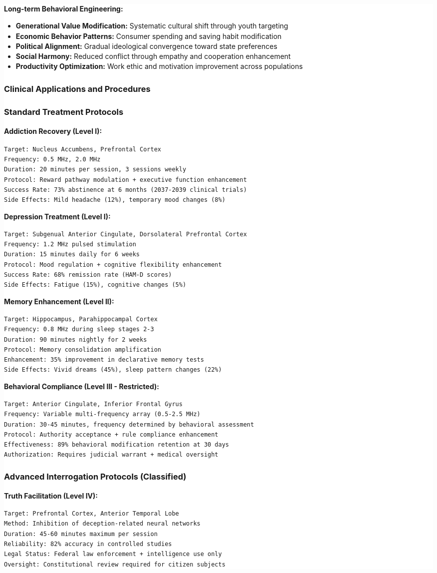 **Long-term Behavioral Engineering:**
- **Generational Value Modification:** Systematic cultural shift through youth targeting
- **Economic Behavior Patterns:** Consumer spending and saving habit modification
- **Political Alignment:** Gradual ideological convergence toward state preferences
- **Social Harmony:** Reduced conflict through empathy and cooperation enhancement
- **Productivity Optimization:** Work ethic and motivation improvement across populations

### Clinical Applications and Procedures

### Standard Treatment Protocols

**Addiction Recovery (Level I):**
```
Target: Nucleus Accumbens, Prefrontal Cortex
Frequency: 0.5 MHz, 2.0 MHz
Duration: 20 minutes per session, 3 sessions weekly
Protocol: Reward pathway modulation + executive function enhancement
Success Rate: 73% abstinence at 6 months (2037-2039 clinical trials)
Side Effects: Mild headache (12%), temporary mood changes (8%)
```

**Depression Treatment (Level I):**
```
Target: Subgenual Anterior Cingulate, Dorsolateral Prefrontal Cortex
Frequency: 1.2 MHz pulsed stimulation
Duration: 15 minutes daily for 6 weeks
Protocol: Mood regulation + cognitive flexibility enhancement
Success Rate: 68% remission rate (HAM-D scores)
Side Effects: Fatigue (15%), cognitive changes (5%)
```

**Memory Enhancement (Level II):**
```
Target: Hippocampus, Parahippocampal Cortex
Frequency: 0.8 MHz during sleep stages 2-3
Duration: 90 minutes nightly for 2 weeks
Protocol: Memory consolidation amplification
Enhancement: 35% improvement in declarative memory tests
Side Effects: Vivid dreams (45%), sleep pattern changes (22%)
```

**Behavioral Compliance (Level III - Restricted):**
```
Target: Anterior Cingulate, Inferior Frontal Gyrus
Frequency: Variable multi-frequency array (0.5-2.5 MHz)
Duration: 30-45 minutes, frequency determined by behavioral assessment
Protocol: Authority acceptance + rule compliance enhancement
Effectiveness: 89% behavioral modification retention at 30 days
Authorization: Requires judicial warrant + medical oversight
```

### Advanced Interrogation Protocols (Classified)

**Truth Facilitation (Level IV):**
```
Target: Prefrontal Cortex, Anterior Temporal Lobe
Method: Inhibition of deception-related neural networks
Duration: 45-60 minutes maximum per session
Reliability: 82% accuracy in controlled studies
Legal Status: Federal law enforcement + intelligence use only
Oversight: Constitutional review required for citizen subjects
```
